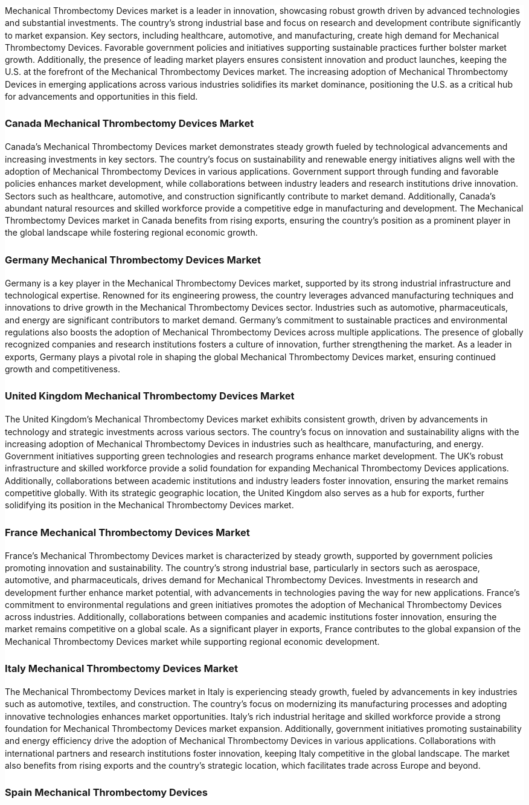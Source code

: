 Mechanical Thrombectomy Devices market is a leader in innovation, showcasing robust growth driven by advanced technologies and substantial investments. The country&rsquo;s strong industrial base and focus on research and development contribute significantly to market expansion. Key sectors, including healthcare, automotive, and manufacturing, create high demand for Mechanical Thrombectomy Devices. Favorable government policies and initiatives supporting sustainable practices further bolster market growth. Additionally, the presence of leading market players ensures consistent innovation and product launches, keeping the U.S. at the forefront of the Mechanical Thrombectomy Devices market. The increasing adoption of Mechanical Thrombectomy Devices in emerging applications across various industries solidifies its market dominance, positioning the U.S. as a critical hub for advancements and opportunities in this field.</p><h3>Canada Mechanical Thrombectomy Devices Market</h3><p>Canada&rsquo;s Mechanical Thrombectomy Devices market demonstrates steady growth fueled by technological advancements and increasing investments in key sectors. The country&rsquo;s focus on sustainability and renewable energy initiatives aligns well with the adoption of Mechanical Thrombectomy Devices in various applications. Government support through funding and favorable policies enhances market development, while collaborations between industry leaders and research institutions drive innovation. Sectors such as healthcare, automotive, and construction significantly contribute to market demand. Additionally, Canada&rsquo;s abundant natural resources and skilled workforce provide a competitive edge in manufacturing and development. The Mechanical Thrombectomy Devices market in Canada benefits from rising exports, ensuring the country&rsquo;s position as a prominent player in the global landscape while fostering regional economic growth.</p><h3>Germany Mechanical Thrombectomy Devices Market</h3><p>Germany is a key player in the Mechanical Thrombectomy Devices market, supported by its strong industrial infrastructure and technological expertise. Renowned for its engineering prowess, the country leverages advanced manufacturing techniques and innovations to drive growth in the Mechanical Thrombectomy Devices sector. Industries such as automotive, pharmaceuticals, and energy are significant contributors to market demand. Germany&rsquo;s commitment to sustainable practices and environmental regulations also boosts the adoption of Mechanical Thrombectomy Devices across multiple applications. The presence of globally recognized companies and research institutions fosters a culture of innovation, further strengthening the market. As a leader in exports, Germany plays a pivotal role in shaping the global Mechanical Thrombectomy Devices market, ensuring continued growth and competitiveness.</p><h3>United Kingdom Mechanical Thrombectomy Devices Market</h3><p>The United Kingdom&rsquo;s Mechanical Thrombectomy Devices market exhibits consistent growth, driven by advancements in technology and strategic investments across various sectors. The country&rsquo;s focus on innovation and sustainability aligns with the increasing adoption of Mechanical Thrombectomy Devices in industries such as healthcare, manufacturing, and energy. Government initiatives supporting green technologies and research programs enhance market development. The UK&rsquo;s robust infrastructure and skilled workforce provide a solid foundation for expanding Mechanical Thrombectomy Devices applications. Additionally, collaborations between academic institutions and industry leaders foster innovation, ensuring the market remains competitive globally. With its strategic geographic location, the United Kingdom also serves as a hub for exports, further solidifying its position in the Mechanical Thrombectomy Devices market.</p><h3>France Mechanical Thrombectomy Devices Market</h3><p>France&rsquo;s Mechanical Thrombectomy Devices market is characterized by steady growth, supported by government policies promoting innovation and sustainability. The country&rsquo;s strong industrial base, particularly in sectors such as aerospace, automotive, and pharmaceuticals, drives demand for Mechanical Thrombectomy Devices. Investments in research and development further enhance market potential, with advancements in technologies paving the way for new applications. France&rsquo;s commitment to environmental regulations and green initiatives promotes the adoption of Mechanical Thrombectomy Devices across industries. Additionally, collaborations between companies and academic institutions foster innovation, ensuring the market remains competitive on a global scale. As a significant player in exports, France contributes to the global expansion of the Mechanical Thrombectomy Devices market while supporting regional economic development.</p><h3>Italy Mechanical Thrombectomy Devices Market</h3><p>The Mechanical Thrombectomy Devices market in Italy is experiencing steady growth, fueled by advancements in key industries such as automotive, textiles, and construction. The country&rsquo;s focus on modernizing its manufacturing processes and adopting innovative technologies enhances market opportunities. Italy&rsquo;s rich industrial heritage and skilled workforce provide a strong foundation for Mechanical Thrombectomy Devices market expansion. Additionally, government initiatives promoting sustainability and energy efficiency drive the adoption of Mechanical Thrombectomy Devices in various applications. Collaborations with international partners and research institutions foster innovation, keeping Italy competitive in the global landscape. The market also benefits from rising exports and the country&rsquo;s strategic location, which facilitates trade across Europe and beyond.</p><h3>Spain Mechanical Thrombectomy Devices
